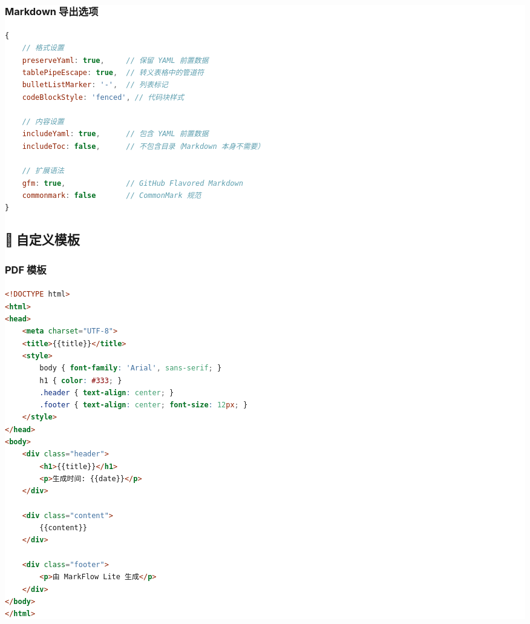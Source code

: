### Markdown 导出选项

```javascript
{
    // 格式设置
    preserveYaml: true,     // 保留 YAML 前置数据
    tablePipeEscape: true,  // 转义表格中的管道符
    bulletListMarker: '-',  // 列表标记
    codeBlockStyle: 'fenced', // 代码块样式
    
    // 内容设置
    includeYaml: true,      // 包含 YAML 前置数据
    includeToc: false,      // 不包含目录（Markdown 本身不需要）
    
    // 扩展语法
    gfm: true,              // GitHub Flavored Markdown
    commonmark: false       // CommonMark 规范
}
```

## 🎨 自定义模板

### PDF 模板

```html
<!DOCTYPE html>
<html>
<head>
    <meta charset="UTF-8">
    <title>{{title}}</title>
    <style>
        body { font-family: 'Arial', sans-serif; }
        h1 { color: #333; }
        .header { text-align: center; }
        .footer { text-align: center; font-size: 12px; }
    </style>
</head>
<body>
    <div class="header">
        <h1>{{title}}</h1>
        <p>生成时间: {{date}}</p>
    </div>
    
    <div class="content">
        {{content}}
    </div>
    
    <div class="footer">
        <p>由 MarkFlow Lite 生成</p>
    </div>
</body>
</html>
```
